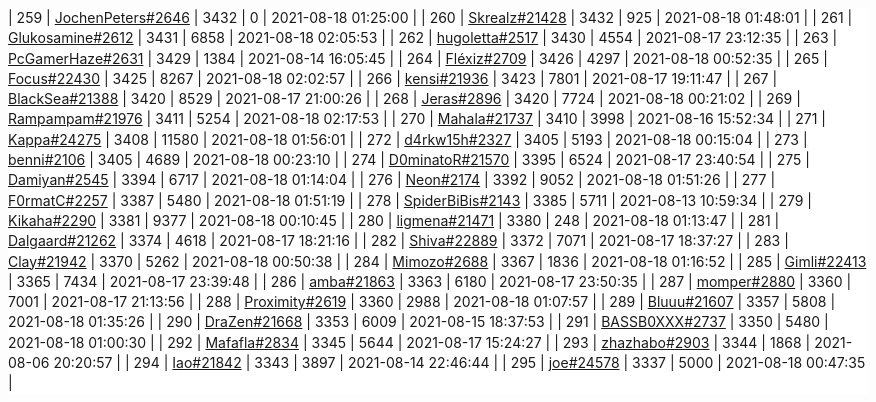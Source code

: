 | 259 | [JochenPeters#2646](eu.diablo3.com/en-us/profile/JochenPeters-2646/)     |      3432      |         0         | 2021-08-18 01:25:00 |
| 260 | [Skrealz#21428](eu.diablo3.com/en-us/profile/Skrealz-21428/)             |      3432      |        925        | 2021-08-18 01:48:01 |
| 261 | [Glukosamine#2612](eu.diablo3.com/en-us/profile/Glukosamine-2612/)       |      3431      |       6858        | 2021-08-18 02:05:53 |
| 262 | [hugoletta#2517](eu.diablo3.com/en-us/profile/hugoletta-2517/)           |      3430      |       4554        | 2021-08-17 23:12:35 |
| 263 | [PcGamerHaze#2631](eu.diablo3.com/en-us/profile/PcGamerHaze-2631/)       |      3429      |       1384        | 2021-08-14 16:05:45 |
| 264 | [Fléxiz#2709](eu.diablo3.com/en-us/profile/Fléxiz-2709/)                 |      3426      |       4297        | 2021-08-18 00:52:35 |
| 265 | [Focus#22430](eu.diablo3.com/en-us/profile/Focus-22430/)                 |      3425      |       8267        | 2021-08-18 02:02:57 |
| 266 | [kensi#21936](eu.diablo3.com/en-us/profile/kensi-21936/)                 |      3423      |       7801        | 2021-08-17 19:11:47 |
| 267 | [BlackSea#21388](eu.diablo3.com/en-us/profile/BlackSea-21388/)           |      3420      |       8529        | 2021-08-17 21:00:26 |
| 268 | [Jeras#2896](eu.diablo3.com/en-us/profile/Jeras-2896/)                   |      3420      |       7724        | 2021-08-18 00:21:02 |
| 269 | [Rampampam#21976](eu.diablo3.com/en-us/profile/Rampampam-21976/)         |      3411      |       5254        | 2021-08-18 02:17:53 |
| 270 | [Mahala#21737](eu.diablo3.com/en-us/profile/Mahala-21737/)               |      3410      |       3998        | 2021-08-16 15:52:34 |
| 271 | [Kappa#24275](eu.diablo3.com/en-us/profile/Kappa-24275/)                 |      3408      |       11580       | 2021-08-18 01:56:01 |
| 272 | [d4rkw15h#2327](eu.diablo3.com/en-us/profile/d4rkw15h-2327/)             |      3405      |       5193        | 2021-08-18 00:15:04 |
| 273 | [benni#2106](eu.diablo3.com/en-us/profile/benni-2106/)                   |      3405      |       4689        | 2021-08-18 00:23:10 |
| 274 | [D0minatoR#21570](eu.diablo3.com/en-us/profile/D0minatoR-21570/)         |      3395      |       6524        | 2021-08-17 23:40:54 |
| 275 | [Damiyan#2545](eu.diablo3.com/en-us/profile/Damiyan-2545/)               |      3394      |       6717        | 2021-08-18 01:14:04 |
| 276 | [Neon#2174](eu.diablo3.com/en-us/profile/Neon-2174/)                     |      3392      |       9052        | 2021-08-18 01:51:26 |
| 277 | [F0rmatC#2257](eu.diablo3.com/en-us/profile/F0rmatC-2257/)               |      3387      |       5480        | 2021-08-18 01:51:19 |
| 278 | [SpiderBiBis#2143](eu.diablo3.com/en-us/profile/SpiderBiBis-2143/)       |      3385      |       5711        | 2021-08-13 10:59:34 |
| 279 | [Kikaha#2290](eu.diablo3.com/en-us/profile/Kikaha-2290/)                 |      3381      |       9377        | 2021-08-18 00:10:45 |
| 280 | [ligmena#21471](eu.diablo3.com/en-us/profile/ligmena-21471/)             |      3380      |        248        | 2021-08-18 01:13:47 |
| 281 | [Dalgaard#21262](eu.diablo3.com/en-us/profile/Dalgaard-21262/)           |      3374      |       4618        | 2021-08-17 18:21:16 |
| 282 | [Shiva#22889](eu.diablo3.com/en-us/profile/Shiva-22889/)                 |      3372      |       7071        | 2021-08-17 18:37:27 |
| 283 | [Clay#21942](eu.diablo3.com/en-us/profile/Clay-21942/)                   |      3370      |       5262        | 2021-08-18 00:50:38 |
| 284 | [Mimozo#2688](eu.diablo3.com/en-us/profile/Mimozo-2688/)                 |      3367      |       1836        | 2021-08-18 01:16:52 |
| 285 | [Gimli#22413](eu.diablo3.com/en-us/profile/Gimli-22413/)                 |      3365      |       7434        | 2021-08-17 23:39:48 |
| 286 | [amba#21863](eu.diablo3.com/en-us/profile/amba-21863/)                   |      3363      |       6180        | 2021-08-17 23:50:35 |
| 287 | [momper#2880](eu.diablo3.com/en-us/profile/momper-2880/)                 |      3360      |       7001        | 2021-08-17 21:13:56 |
| 288 | [Proximity#2619](eu.diablo3.com/en-us/profile/Proximity-2619/)           |      3360      |       2988        | 2021-08-18 01:07:57 |
| 289 | [Bluuu#21607](eu.diablo3.com/en-us/profile/Bluuu-21607/)                 |      3357      |       5808        | 2021-08-18 01:35:26 |
| 290 | [DraZen#21668](eu.diablo3.com/en-us/profile/DraZen-21668/)               |      3353      |       6009        | 2021-08-15 18:37:53 |
| 291 | [BASSB0XXX#2737](eu.diablo3.com/en-us/profile/BASSB0XXX-2737/)           |      3350      |       5480        | 2021-08-18 01:00:30 |
| 292 | [Mafafla#2834](eu.diablo3.com/en-us/profile/Mafafla-2834/)               |      3345      |       5644        | 2021-08-17 15:24:27 |
| 293 | [zhazhabo#2903](eu.diablo3.com/en-us/profile/zhazhabo-2903/)             |      3344      |       1868        | 2021-08-06 20:20:57 |
| 294 | [Iao#21842](eu.diablo3.com/en-us/profile/Iao-21842/)                     |      3343      |       3897        | 2021-08-14 22:46:44 |
| 295 | [joe#24578](eu.diablo3.com/en-us/profile/joe-24578/)                     |      3337      |       5000        | 2021-08-18 00:47:35 |
